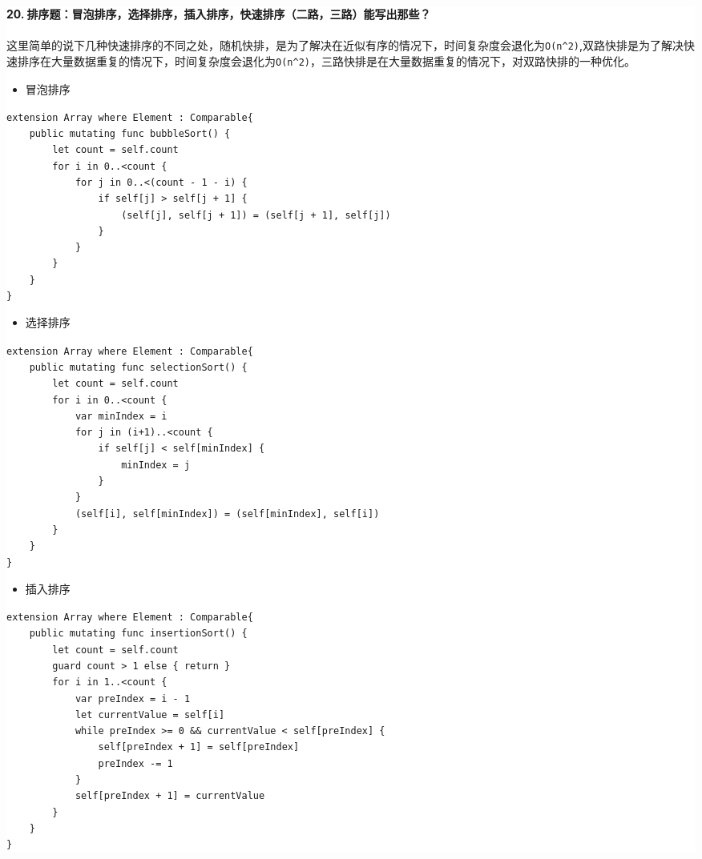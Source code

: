 
#### 20. 排序题：冒泡排序，选择排序，插入排序，快速排序（二路，三路）能写出那些？

这里简单的说下几种快速排序的不同之处，随机快排，是为了解决在近似有序的情况下，时间复杂度会退化为`O(n^2)`,双路快排是为了解决快速排序在大量数据重复的情况下，时间复杂度会退化为`O(n^2)`，三路快排是在大量数据重复的情况下，对双路快排的一种优化。

* 冒泡排序

```
extension Array where Element : Comparable{
    public mutating func bubbleSort() {
        let count = self.count
        for i in 0..<count {
            for j in 0..<(count - 1 - i) {
                if self[j] > self[j + 1] {
                    (self[j], self[j + 1]) = (self[j + 1], self[j])
                }
            }
        }
    }
}
```

* 选择排序

```
extension Array where Element : Comparable{
    public mutating func selectionSort() {
        let count = self.count
        for i in 0..<count {
            var minIndex = i
            for j in (i+1)..<count {
                if self[j] < self[minIndex] {
                    minIndex = j
                }
            }
            (self[i], self[minIndex]) = (self[minIndex], self[i])
        }
    }
}
```

* 插入排序

```
extension Array where Element : Comparable{
    public mutating func insertionSort() {
        let count = self.count
        guard count > 1 else { return }
        for i in 1..<count {
            var preIndex = i - 1
            let currentValue = self[i]
            while preIndex >= 0 && currentValue < self[preIndex] {
                self[preIndex + 1] = self[preIndex]
                preIndex -= 1
            }
            self[preIndex + 1] = currentValue
        }
    }
}
```
